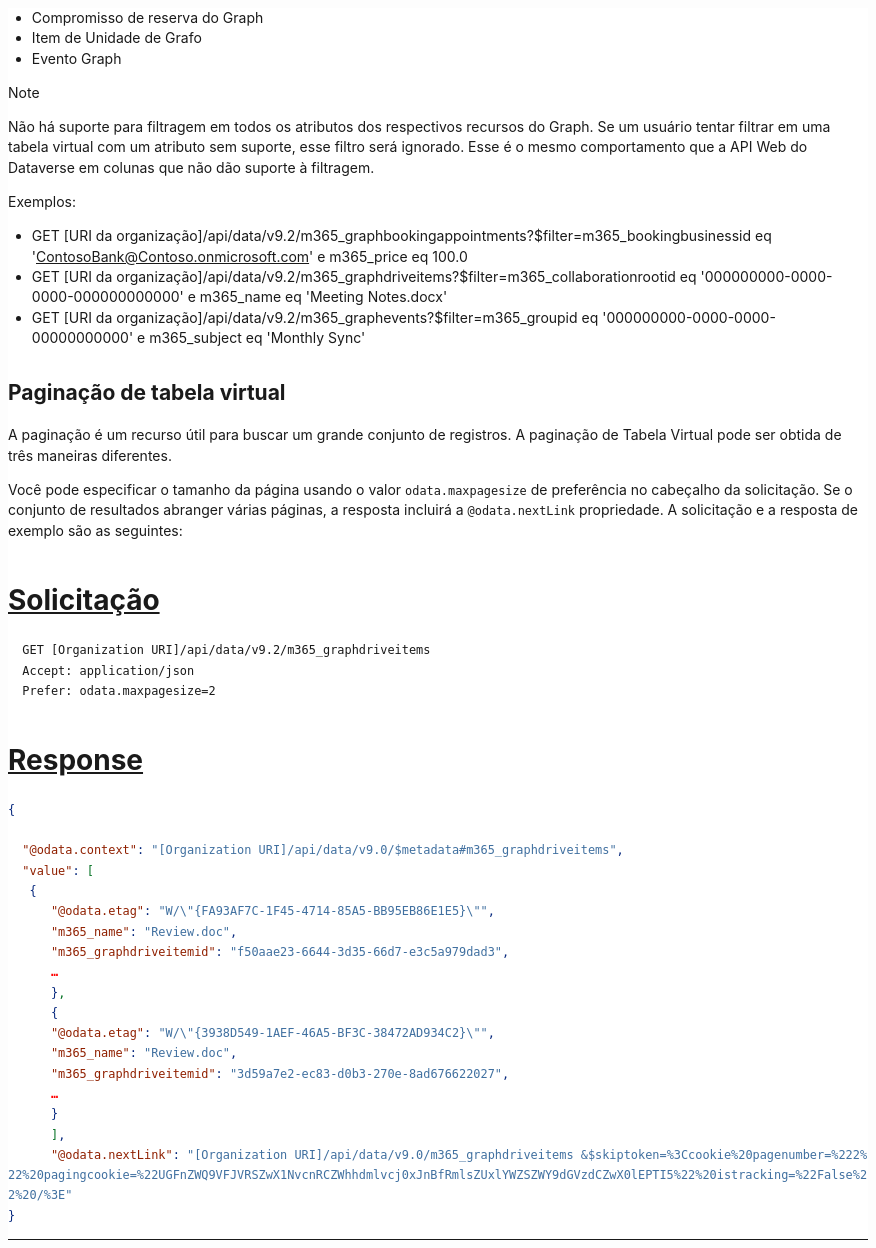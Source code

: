 * Compromisso de reserva do Graph
* Item de Unidade de Grafo
* Evento Graph

> [!Note]
> Não há suporte para filtragem em todos os atributos dos respectivos recursos do Graph. Se um usuário tentar filtrar em uma tabela virtual com um atributo sem suporte, esse filtro será ignorado. Esse é o mesmo comportamento que a API Web do Dataverse em colunas que não dão suporte à filtragem.

Exemplos:

* GET [URI da organização]/api/data/v9.2/m365_graphbookingappointments?$filter=m365_bookingbusinessid eq 'ContosoBank@Contoso.onmicrosoft.com' e m365_price eq 100.0
* GET [URI da organização]/api/data/v9.2/m365_graphdriveitems?$filter=m365_collaborationrootid eq '000000000-0000-0000-000000000000' e m365_name eq 'Meeting Notes.docx'
* GET [URI da organização]/api/data/v9.2/m365_graphevents?$filter=m365_groupid eq '000000000-0000-0000-00000000000' e m365_subject eq 'Monthly Sync'

## <a name="virtual-table-pagination"></a>Paginação de tabela virtual

A paginação é um recurso útil para buscar um grande conjunto de registros. A paginação de Tabela Virtual pode ser obtida de três maneiras diferentes.

Você pode especificar o tamanho da página usando o valor `odata.maxpagesize` de preferência no cabeçalho da solicitação. Se o conjunto de resultados abranger várias páginas, a resposta incluirá a `@odata.nextLink` propriedade. A solicitação e a resposta de exemplo são as seguintes:

# <a name="request"></a>[Solicitação](#tab/request)

```http
  GET [Organization URI]/api/data/v9.2/m365_graphdriveitems 
  Accept: application/json 
  Prefer: odata.maxpagesize=2 
```

# <a name="response"></a>[Response](#tab/response)

```json
{ 

  "@odata.context": "[Organization URI]/api/data/v9.0/$metadata#m365_graphdriveitems", 
  "value": [ 
   { 
      "@odata.etag": "W/\"{FA93AF7C-1F45-4714-85A5-BB95EB86E1E5}\"", 
      "m365_name": "Review.doc", 
      "m365_graphdriveitemid": "f50aae23-6644-3d35-66d7-e3c5a979dad3", 
      …
      },
      {
      "@odata.etag": "W/\"{3938D549-1AEF-46A5-BF3C-38472AD934C2}\"", 
      "m365_name": "Review.doc", 
      "m365_graphdriveitemid": "3d59a7e2-ec83-d0b3-270e-8ad676622027", 
      … 
      } 
      ],
      "@odata.nextLink": "[Organization URI]/api/data/v9.0/m365_graphdriveitems &$skiptoken=%3Ccookie%20pagenumber=%222%22%20pagingcookie=%22UGFnZWQ9VFJVRSZwX1NvcnRCZWhhdmlvcj0xJnBfRmlsZUxlYWZSZWY9dGVzdCZwX0lEPTI5%22%20istracking=%22False%22%20/%3E" 
} 
```

---
